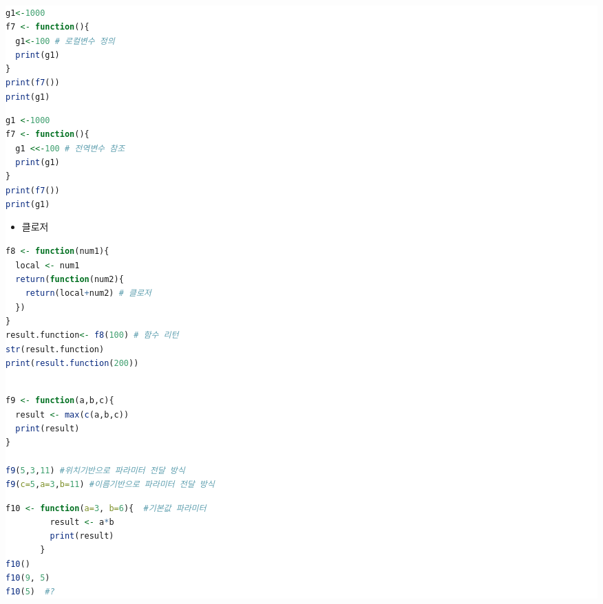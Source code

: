 ```R
g1<-1000
f7 <- function(){
  g1<-100 # 로컬변수 정의
  print(g1)
}
print(f7())
print(g1)
```

```R
g1 <-1000
f7 <- function(){
  g1 <<-100 # 전역변수 참조
  print(g1)
}
print(f7())
print(g1)
```

- 클로저

```R
f8 <- function(num1){
  local <- num1
  return(function(num2){
    return(local+num2) # 클로저
  })
}
result.function<- f8(100) # 함수 리턴
str(result.function)
print(result.function(200))

```

```R

f9 <- function(a,b,c){
  result <- max(c(a,b,c))
  print(result)
}

f9(5,3,11) #위치기반으로 파라미터 전달 방식
f9(c=5,a=3,b=11) #이름기반으로 파라미터 전달 방식
```

```R
f10 <- function(a=3, b=6){  #기본값 파라미터 
         result <- a*b 
         print(result) 
       }
f10()
f10(9, 5)
f10(5)  #?
```
